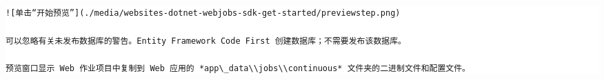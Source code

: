     ![单击“开始预览”](./media/websites-dotnet-webjobs-sdk-get-started/previewstep.png)

    可以忽略有关未发布数据库的警告。Entity Framework Code First 创建数据库；不需要发布该数据库。

    预览窗口显示 Web 作业项目中复制到 Web 应用的 *app\_data\\jobs\\continuous* 文件夹的二进制文件和配置文件。
